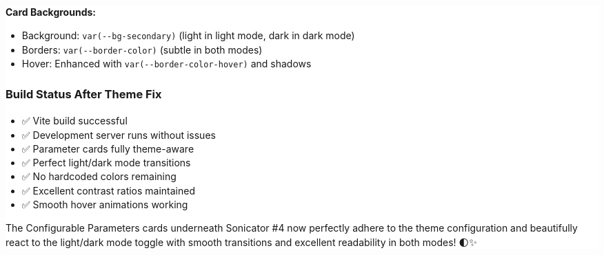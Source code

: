 **Card Backgrounds:**
- Background: `var(--bg-secondary)` (light in light mode, dark in dark mode)
- Borders: `var(--border-color)` (subtle in both modes)
- Hover: Enhanced with `var(--border-color-hover)` and shadows

### Build Status After Theme Fix
- ✅ Vite build successful
- ✅ Development server runs without issues
- ✅ Parameter cards fully theme-aware
- ✅ Perfect light/dark mode transitions
- ✅ No hardcoded colors remaining
- ✅ Excellent contrast ratios maintained
- ✅ Smooth hover animations working

The Configurable Parameters cards underneath Sonicator #4 now perfectly adhere to the theme configuration and beautifully react to the light/dark mode toggle with smooth transitions and excellent readability in both modes! 🌓✨
